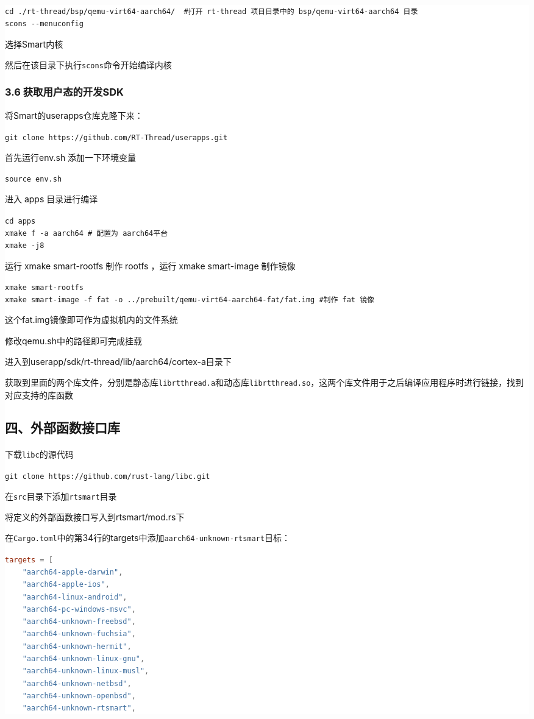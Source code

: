 ```shell
cd ./rt-thread/bsp/qemu-virt64-aarch64/  #打开 rt-thread 项目目录中的 bsp/qemu-virt64-aarch64 目录
scons --menuconfig
```

选择Smart内核

然后在该目录下执行`scons`命令开始编译内核

### 3.6 获取用户态的开发SDK

将Smart的userapps仓库克隆下来：

```shell
git clone https://github.com/RT-Thread/userapps.git
```

首先运行env.sh 添加一下环境变量

```shell
source env.sh
```

进入 apps 目录进行编译

```shell
cd apps
xmake f -a aarch64 # 配置为 aarch64平台
xmake -j8
```

运行 xmake smart-rootfs 制作 rootfs ，运行 xmake smart-image 制作镜像

```shell
xmake smart-rootfs
xmake smart-image -f fat -o ../prebuilt/qemu-virt64-aarch64-fat/fat.img #制作 fat 镜像
```

这个fat.img镜像即可作为虚拟机内的文件系统

修改qemu.sh中的路径即可完成挂载

进入到userapp/sdk/rt-thread/lib/aarch64/cortex-a目录下

获取到里面的两个库文件，分别是静态库`librtthread.a`和动态库`librtthread.so`，这两个库文件用于之后编译应用程序时进行链接，找到对应支持的库函数

## 四、外部函数接口库

下载`libc`的源代码

```shell
git clone https://github.com/rust-lang/libc.git
```

在`src`目录下添加`rtsmart`目录

将定义的外部函数接口写入到rtsmart/mod.rs下

在`Cargo.toml`中的第34行的targets中添加`aarch64-unknown-rtsmart`目标：

```toml
targets = [
    "aarch64-apple-darwin",
    "aarch64-apple-ios",
    "aarch64-linux-android",
    "aarch64-pc-windows-msvc",
    "aarch64-unknown-freebsd",
    "aarch64-unknown-fuchsia",
    "aarch64-unknown-hermit",
    "aarch64-unknown-linux-gnu",
    "aarch64-unknown-linux-musl",
    "aarch64-unknown-netbsd",
    "aarch64-unknown-openbsd",
    "aarch64-unknown-rtsmart",
```